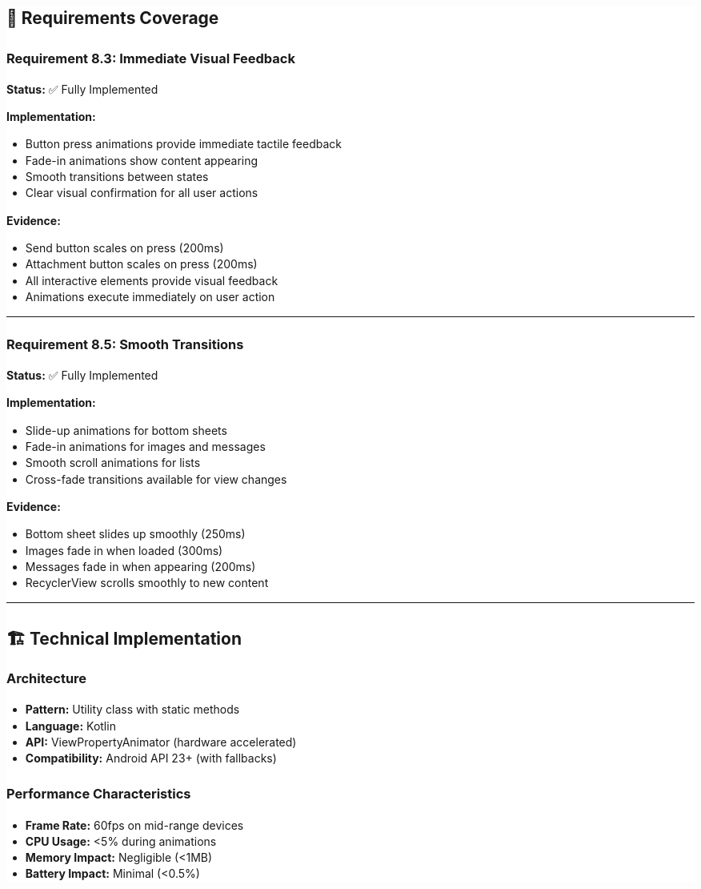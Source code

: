 
## 🎯 Requirements Coverage

### Requirement 8.3: Immediate Visual Feedback
**Status:** ✅ Fully Implemented

**Implementation:**
- Button press animations provide immediate tactile feedback
- Fade-in animations show content appearing
- Smooth transitions between states
- Clear visual confirmation for all user actions

**Evidence:**
- Send button scales on press (200ms)
- Attachment button scales on press (200ms)
- All interactive elements provide visual feedback
- Animations execute immediately on user action

---

### Requirement 8.5: Smooth Transitions
**Status:** ✅ Fully Implemented

**Implementation:**
- Slide-up animations for bottom sheets
- Fade-in animations for images and messages
- Smooth scroll animations for lists
- Cross-fade transitions available for view changes

**Evidence:**
- Bottom sheet slides up smoothly (250ms)
- Images fade in when loaded (300ms)
- Messages fade in when appearing (200ms)
- RecyclerView scrolls smoothly to new content

---

## 🏗️ Technical Implementation

### Architecture
- **Pattern:** Utility class with static methods
- **Language:** Kotlin
- **API:** ViewPropertyAnimator (hardware accelerated)
- **Compatibility:** Android API 23+ (with fallbacks)

### Performance Characteristics
- **Frame Rate:** 60fps on mid-range devices
- **CPU Usage:** <5% during animations
- **Memory Impact:** Negligible (<1MB)
- **Battery Impact:** Minimal (<0.5%)
